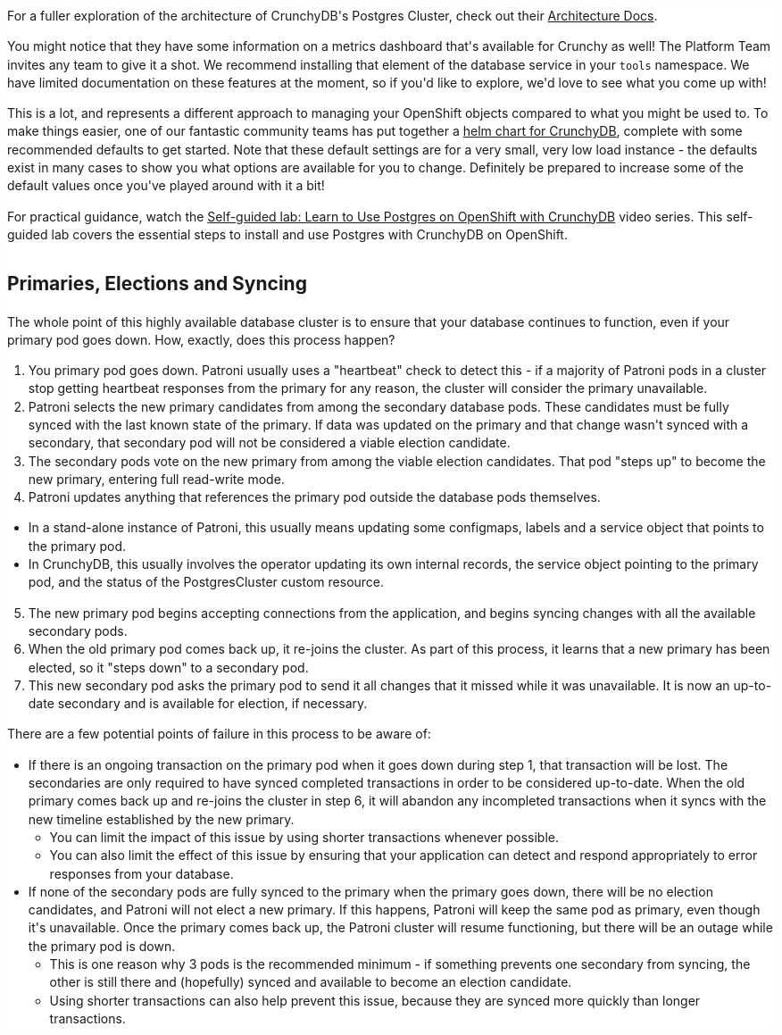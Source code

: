 For a fuller exploration of the architecture of CrunchyDB's Postgres Cluster, check out their [Architecture Docs](https://access.crunchydata.com/documentation/postgres-operator/latest/architecture).

You might notice that they have some information on a metrics dashboard that's available for Crunchy as well! The Platform Team invites any team to give it a shot. We recommend installing that element of the database service in your `tools` namespace. We have limited documentation on these features at the moment, so if you'd like to explore, we'd love to see what you come up with!

This is a lot, and represents a different approach to managing your OpenShift objects compared to what you might be used to. To make things easier, one of our fantastic community teams has put together a [helm chart for CrunchyDB](https://github.com/bcgov/crunchy-postgres), complete with some recommended defaults to get started. Note that these default settings are for a very small, very low load instance - the defaults exist in many cases to show you what options are available for you to change. Definitely be prepared to increase some of the default values once you've played around with it a bit! 

For practical guidance, watch the [Self-guided lab: Learn to Use Postgres on OpenShift with CrunchyDB](../database-and-api-management/crunchydb-self-guided-lab.md) video series. This self-guided lab covers the essential steps to install and use Postgres with CrunchyDB on OpenShift.

## Primaries, Elections and Syncing

The whole point of this highly available database cluster is to ensure that your database continues to function, even if your primary pod goes down. How, exactly, does this process happen?

1. You primary pod goes down. Patroni usually uses a "heartbeat" check to detect this - if a majority of Patroni pods in a cluster stop getting heartbeat responses from the primary for any reason, the cluster will consider the primary unavailable.
2. Patroni selects the new primary candidates from among the secondary database pods. These candidates must be fully synced with the last known state of the primary. If data was updated on the primary and that change wasn't synced with a secondary, that secondary pod will not be considered a viable election candidate.
3. The secondary pods vote on the new primary from among the viable election candidates. That pod "steps up" to become the new primary, entering full read-write mode. 
4. Patroni updates anything that references the primary pod outside the database pods themselves. 
  - In a stand-alone instance of Patroni, this usually means updating some configmaps, labels and a service object that points to the primary pod.
  - In CrunchyDB, this usually involves the operator updating its own internal records, the service object pointing to the primary pod, and the status of the PostgresCluster custom resource.
5. The new primary pod begins accepting connections from the application, and begins syncing changes with all the available secondary pods.
6. When the old primary pod comes back up, it re-joins the cluster. As part of this process, it learns that a new primary has been elected, so it "steps down" to a secondary pod.
7. This new secondary pod asks the primary pod to send it all changes that it missed while it was unavailable. It is now an up-to-date secondary and is available for election, if necessary.

There are a few potential points of failure in this process to be aware of:

- If there is an ongoing transaction on the primary pod when it goes down during step 1, that transaction will be lost. The secondaries are only required to have synced completed transactions in order to be considered up-to-date. When the old primary comes back up and re-joins the cluster in step 6, it will abandon any incompleted transactions when it syncs with the new timeline established by the new primary. 
  - You can limit the impact of this issue by using shorter transactions whenever possible. 
  - You can also limit the effect of this issue by ensuring that your application can detect and respond appropriately to error responses from your database.
- If none of the secondary pods are fully synced to the primary when the primary goes down, there will be no election candidates, and Patroni will not elect a new primary. If this happens, Patroni will keep the same pod as primary, even though it's unavailable. Once the primary comes back up, the Patroni cluster will resume functioning, but there will be an outage while the primary pod is down. 
  - This is one reason why 3 pods is the recommended minimum - if something prevents one secondary from syncing, the other is still there and (hopefully) synced and available to become an election candidate. 
  - Using shorter transactions can also help prevent this issue, because they are synced more quickly than longer transactions. 